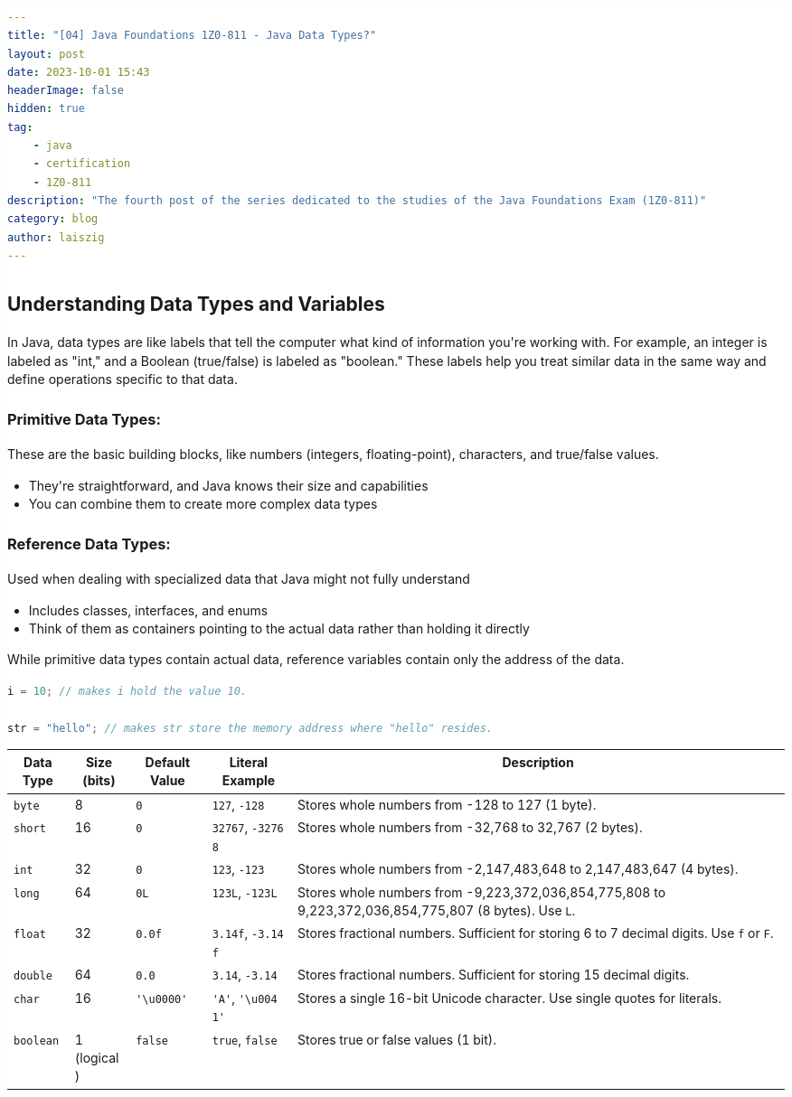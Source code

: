 ```yaml
---
title: "[04] Java Foundations 1Z0-811 - Java Data Types?"
layout: post
date: 2023-10-01 15:43
headerImage: false
hidden: true
tag:
    - java
    - certification
    - 1Z0-811
description: "The fourth post of the series dedicated to the studies of the Java Foundations Exam (1Z0-811)"
category: blog
author: laiszig
---
```


## Understanding Data Types and Variables

In Java, data types are like labels that tell the computer what kind of information you're working with. For example, an integer is labeled as "int," and a Boolean (true/false) is labeled as "boolean." These labels help you treat similar data in the same way and define operations specific to that data.

### Primitive Data Types:

These are the basic building blocks, like numbers (integers, floating-point), characters, and true/false values.

-   They're straightforward, and Java knows their size and capabilities
-   You can combine them to create more complex data types

### Reference Data Types:

Used when dealing with specialized data that Java might not fully understand

-   Includes classes, interfaces, and enums
-   Think of them as containers pointing to the actual data rather than holding it directly

While primitive data types contain actual data, reference variables contain only the address of the data.

```java
i = 10; // makes i hold the value 10.

str = "hello"; // makes str store the memory address where "hello" resides.
```

| **Data Type** | **Size (bits)** | **Default Value** | **Literal Example** | **Description**                                                                                       |
| ------------- | --------------- | ----------------- | ------------------- | ----------------------------------------------------------------------------------------------------- |
| `byte`        | 8               | `0`               | `127`, `-128`       | Stores whole numbers from -128 to 127 (1 byte).                                                       |
| `short`       | 16              | `0`               | `32767`, `-32768`   | Stores whole numbers from -32,768 to 32,767 (2 bytes).                                                |
| `int`         | 32              | `0`               | `123`, `-123`       | Stores whole numbers from -2,147,483,648 to 2,147,483,647 (4 bytes).                                  |
| `long`        | 64              | `0L`              | `123L`, `-123L`     | Stores whole numbers from -9,223,372,036,854,775,808 to 9,223,372,036,854,775,807 (8 bytes). Use `L`. |
| `float`       | 32              | `0.0f`            | `3.14f`, `-3.14f`   | Stores fractional numbers. Sufficient for storing 6 to 7 decimal digits. Use `f` or `F`.              |
| `double`      | 64              | `0.0`             | `3.14`, `-3.14`     | Stores fractional numbers. Sufficient for storing 15 decimal digits.                                  |
| `char`        | 16              | `'\u0000'`        | `'A'`, `'\u0041'`   | Stores a single 16-bit Unicode character. Use single quotes for literals.                             |
| `boolean`     | 1 (logical)     | `false`           | `true`, `false`     | Stores true or false values (1 bit).                                                                  |
